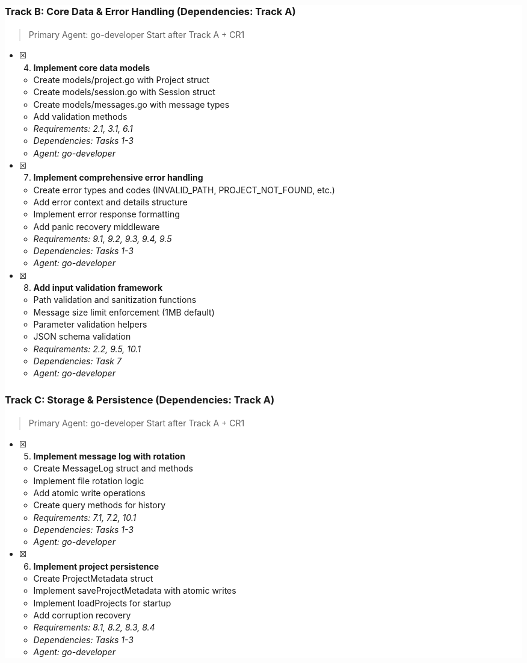 ### Track B: Core Data & Error Handling (Dependencies: Track A)
> Primary Agent: go-developer
> Start after Track A + CR1

- [x] 4. **Implement core data models**
  - Create models/project.go with Project struct
  - Create models/session.go with Session struct
  - Create models/messages.go with message types
  - Add validation methods
  - _Requirements: 2.1, 3.1, 6.1_
  - _Dependencies: Tasks 1-3_
  - _Agent: go-developer_

- [x] 7. **Implement comprehensive error handling**
  - Create error types and codes (INVALID_PATH, PROJECT_NOT_FOUND, etc.)
  - Add error context and details structure
  - Implement error response formatting
  - Add panic recovery middleware
  - _Requirements: 9.1, 9.2, 9.3, 9.4, 9.5_
  - _Dependencies: Tasks 1-3_
  - _Agent: go-developer_

- [x] 8. **Add input validation framework**
  - Path validation and sanitization functions
  - Message size limit enforcement (1MB default)
  - Parameter validation helpers
  - JSON schema validation
  - _Requirements: 2.2, 9.5, 10.1_
  - _Dependencies: Task 7_
  - _Agent: go-developer_

### Track C: Storage & Persistence (Dependencies: Track A)
> Primary Agent: go-developer
> Start after Track A + CR1

- [x] 5. **Implement message log with rotation**
  - Create MessageLog struct and methods
  - Implement file rotation logic
  - Add atomic write operations
  - Create query methods for history
  - _Requirements: 7.1, 7.2, 10.1_
  - _Dependencies: Tasks 1-3_
  - _Agent: go-developer_

- [x] 6. **Implement project persistence**
  - Create ProjectMetadata struct
  - Implement saveProjectMetadata with atomic writes
  - Implement loadProjects for startup
  - Add corruption recovery
  - _Requirements: 8.1, 8.2, 8.3, 8.4_
  - _Dependencies: Tasks 1-3_
  - _Agent: go-developer_
